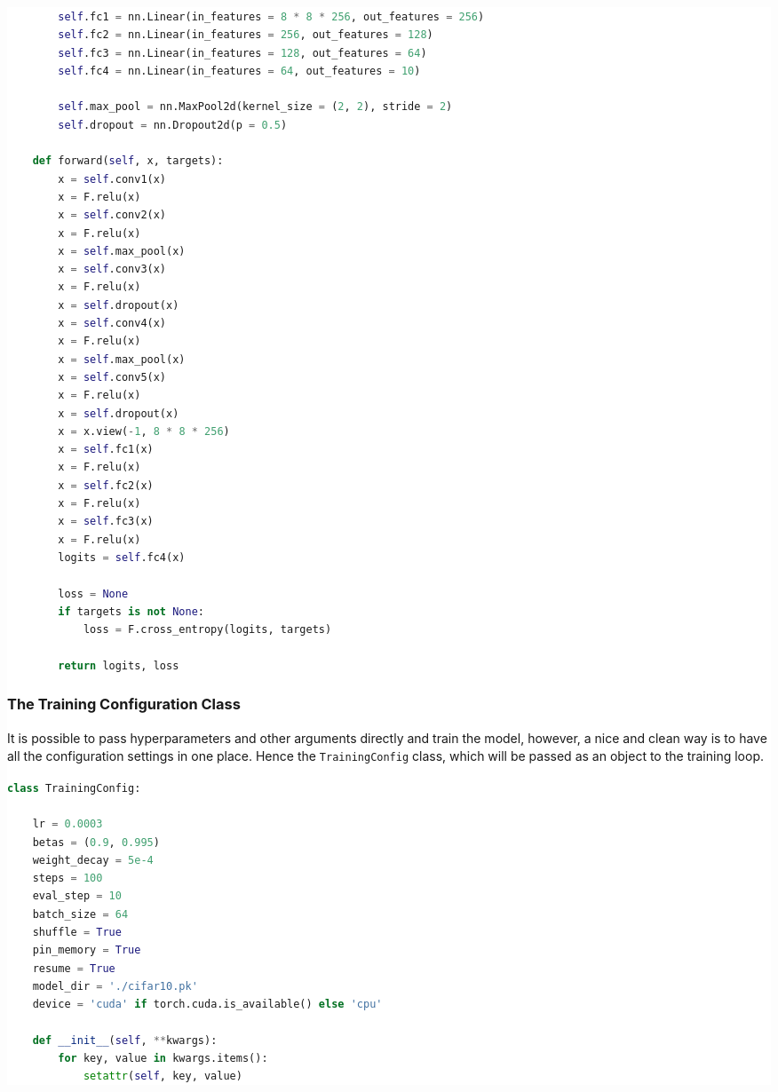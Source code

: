 ```python
        self.fc1 = nn.Linear(in_features = 8 * 8 * 256, out_features = 256)
        self.fc2 = nn.Linear(in_features = 256, out_features = 128)
        self.fc3 = nn.Linear(in_features = 128, out_features = 64)
        self.fc4 = nn.Linear(in_features = 64, out_features = 10)
        
        self.max_pool = nn.MaxPool2d(kernel_size = (2, 2), stride = 2)
        self.dropout = nn.Dropout2d(p = 0.5)
        
    def forward(self, x, targets):
        x = self.conv1(x)
        x = F.relu(x)
        x = self.conv2(x)
        x = F.relu(x)
        x = self.max_pool(x)
        x = self.conv3(x)
        x = F.relu(x)
        x = self.dropout(x)
        x = self.conv4(x)
        x = F.relu(x)
        x = self.max_pool(x)
        x = self.conv5(x)
        x = F.relu(x)
        x = self.dropout(x)
        x = x.view(-1, 8 * 8 * 256)
        x = self.fc1(x)
        x = F.relu(x)
        x = self.fc2(x)
        x = F.relu(x)
        x = self.fc3(x)
        x = F.relu(x)
        logits = self.fc4(x)
        
        loss = None
        if targets is not None:
            loss = F.cross_entropy(logits, targets)
            
        return logits, loss
```

### The Training Configuration Class

It is possible to pass hyperparameters and other arguments directly and train the model, however, a nice and clean way is to have all the configuration settings in one place. Hence the `TrainingConfig` class, which will be passed as an object to the training loop.


```python
class TrainingConfig:
    
    lr = 0.0003
    betas = (0.9, 0.995)
    weight_decay = 5e-4
    steps = 100
    eval_step = 10
    batch_size = 64
    shuffle = True
    pin_memory = True
    resume = True
    model_dir = './cifar10.pk'
    device = 'cuda' if torch.cuda.is_available() else 'cpu'
    
    def __init__(self, **kwargs):
        for key, value in kwargs.items():
            setattr(self, key, value)
```
